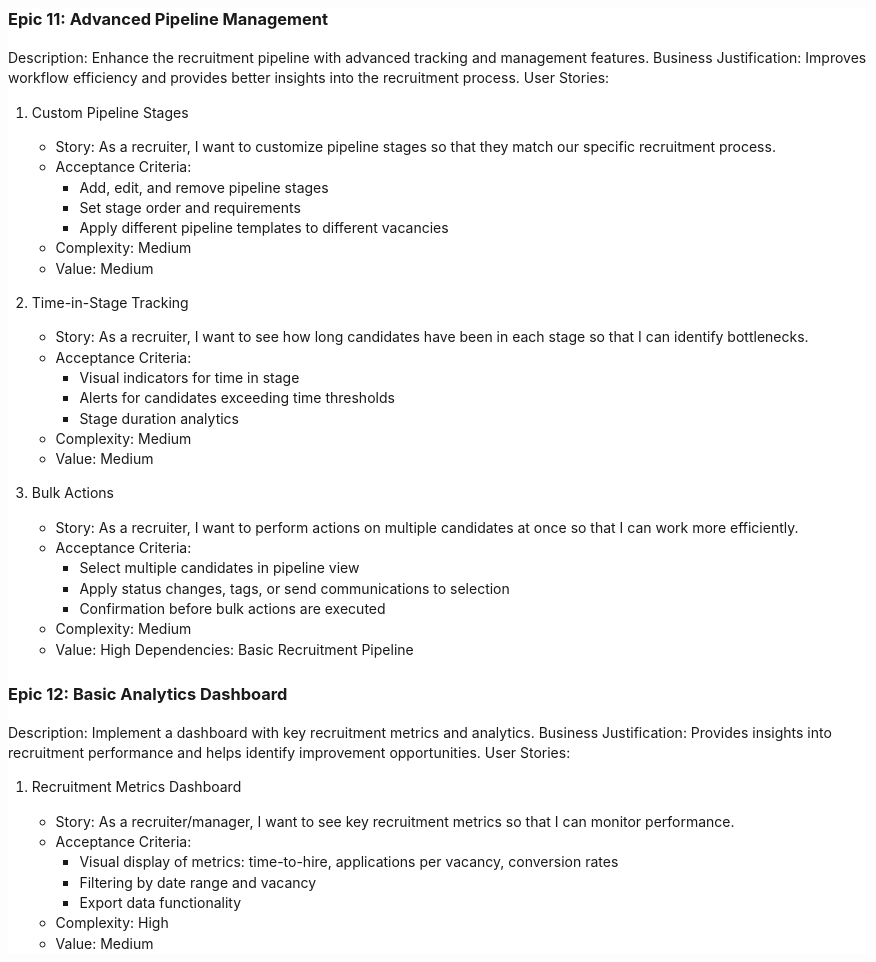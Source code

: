 ### Epic 11: Advanced Pipeline Management

Description: Enhance the recruitment pipeline with advanced tracking and management features. Business Justification: Improves workflow efficiency and provides better insights into the recruitment process.
User Stories:

1. Custom Pipeline Stages

   - Story: As a recruiter, I want to customize pipeline stages so that they match our specific recruitment process.
   - Acceptance Criteria:
     - Add, edit, and remove pipeline stages
     - Set stage order and requirements
     - Apply different pipeline templates to different vacancies
   - Complexity: Medium
   - Value: Medium

2. Time-in-Stage Tracking

   - Story: As a recruiter, I want to see how long candidates have been in each stage so that I can identify bottlenecks.
   - Acceptance Criteria:
     - Visual indicators for time in stage
     - Alerts for candidates exceeding time thresholds
     - Stage duration analytics
   - Complexity: Medium
   - Value: Medium

3. Bulk Actions
   - Story: As a recruiter, I want to perform actions on multiple candidates at once so that I can work more efficiently.
   - Acceptance Criteria:
     - Select multiple candidates in pipeline view
     - Apply status changes, tags, or send communications to selection
     - Confirmation before bulk actions are executed
   - Complexity: Medium
   - Value: High
     Dependencies: Basic Recruitment Pipeline

### Epic 12: Basic Analytics Dashboard

Description: Implement a dashboard with key recruitment metrics and analytics. Business Justification: Provides insights into recruitment performance and helps identify improvement opportunities.
User Stories:

1. Recruitment Metrics Dashboard

   - Story: As a recruiter/manager, I want to see key recruitment metrics so that I can monitor performance.
   - Acceptance Criteria:
     - Visual display of metrics: time-to-hire, applications per vacancy, conversion rates
     - Filtering by date range and vacancy
     - Export data functionality
   - Complexity: High
   - Value: Medium
